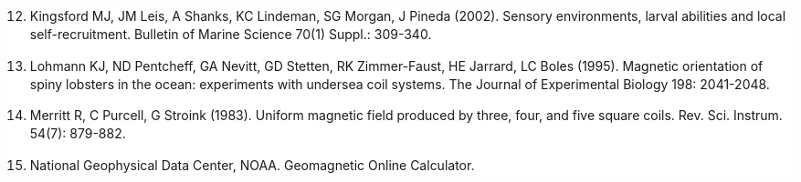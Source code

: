 12. Kingsford MJ, JM Leis, A Shanks, KC Lindeman, SG Morgan, J Pineda (2002). Sensory environments,  larval abilities and local self-recruitment. Bulletin of Marine Science 70(1) Suppl.: 309-340.

13. Lohmann KJ, ND Pentcheff, GA Nevitt, GD Stetten, RK Zimmer-Faust, HE Jarrard, LC Boles (1995). Magnetic orientation of spiny lobsters in the ocean: experiments with undersea coil systems. The Journal of Experimental Biology 198: 2041-2048.

14. Merritt R, C Purcell, G Stroink (1983).  Uniform magnetic field produced by three, four, and five square coils. Rev. Sci. Instrum. 54(7): 879-882.

15. National Geophysical Data Center, NOAA. Geomagnetic Online Calculator.